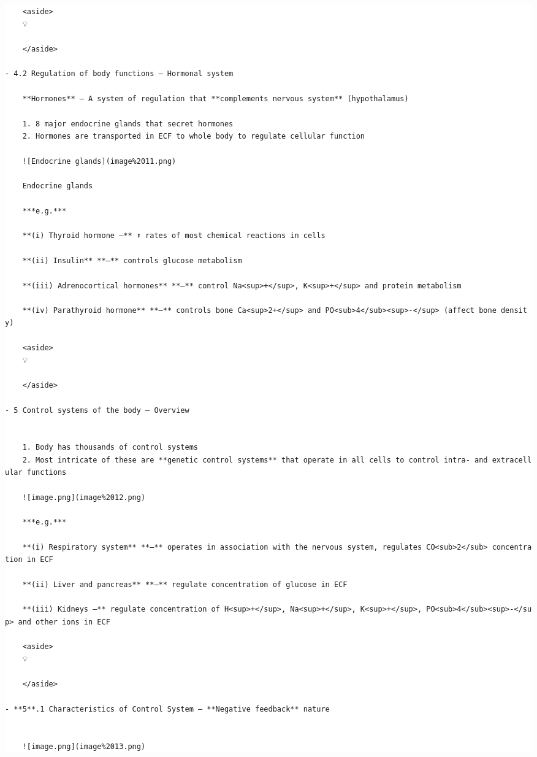         <aside>
        💡
        
        </aside>
        
    - 4.2 Regulation of body functions — Hormonal system
        
        **Hormones** — A system of regulation that **complements nervous system** (hypothalamus)
        
        1. 8 major endocrine glands that secret hormones
        2. Hormones are transported in ECF to whole body to regulate cellular function
        
        ![Endocrine glands](image%2011.png)
        
        Endocrine glands
        
        ***e.g.***
        
        **(i) Thyroid hormone —** ⬆️ rates of most chemical reactions in cells
        
        **(ii) Insulin** **—** controls glucose metabolism
        
        **(iii) Adrenocortical hormones** **—** control Na<sup>+</sup>, K<sup>+</sup> and protein metabolism
        
        **(iv) Parathyroid hormone** **—** controls bone Ca<sup>2+</sup> and PO<sub>4</sub><sup>-</sup> (affect bone density)
        
        <aside>
        💡
        
        </aside>
        
    - 5 Control systems of the body — Overview
        
        
        1. Body has thousands of control systems
        2. Most intricate of these are **genetic control systems** that operate in all cells to control intra- and extracellular functions
        
        ![image.png](image%2012.png)
        
        ***e.g.***
        
        **(i) Respiratory system** **—** operates in association with the nervous system, regulates CO<sub>2</sub> concentration in ECF
        
        **(ii) Liver and pancreas** **—** regulate concentration of glucose in ECF
        
        **(iii) Kidneys —** regulate concentration of H<sup>+</sup>, Na<sup>+</sup>, K<sup>+</sup>, PO<sub>4</sub><sup>-</sup> and other ions in ECF
        
        <aside>
        💡
        
        </aside>
        
    - **5**.1 Characteristics of Control System — **Negative feedback** nature
        
        
        ![image.png](image%2013.png)
        